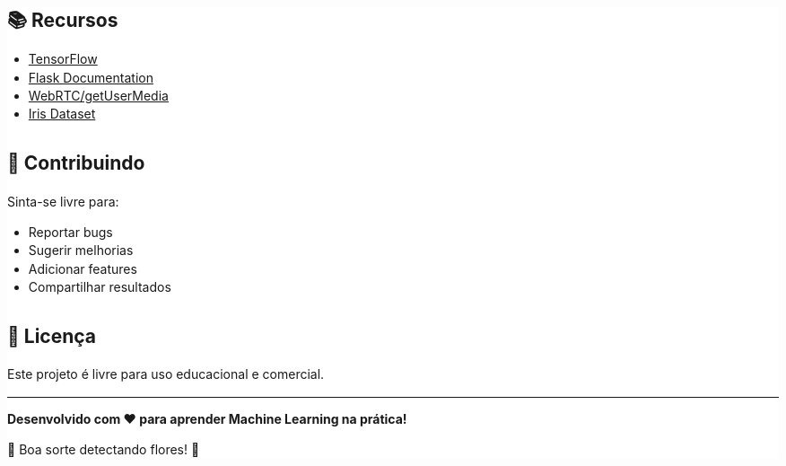## 📚 Recursos

- [TensorFlow](https://www.tensorflow.org/)
- [Flask Documentation](https://flask.palletsprojects.com/)
- [WebRTC/getUserMedia](https://developer.mozilla.org/en-US/docs/Web/API/MediaDevices/getUserMedia)
- [Iris Dataset](https://scikit-learn.org/stable/auto_examples/datasets/plot_iris_dataset.html)

## 🤝 Contribuindo

Sinta-se livre para:
- Reportar bugs
- Sugerir melhorias
- Adicionar features
- Compartilhar resultados

## 📄 Licença

Este projeto é livre para uso educacional e comercial.

---

**Desenvolvido com ❤️ para aprender Machine Learning na prática!**

🌸 Boa sorte detectando flores! 🌸
